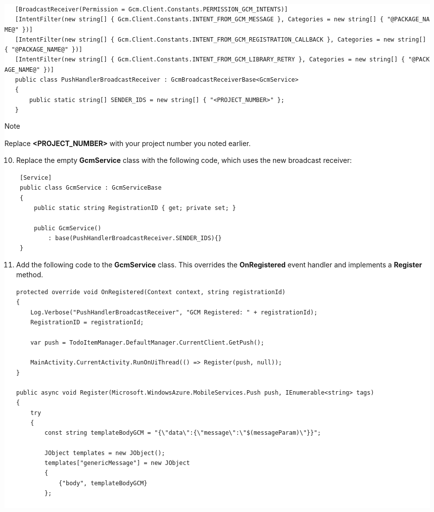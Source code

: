        [BroadcastReceiver(Permission = Gcm.Client.Constants.PERMISSION_GCM_INTENTS)]
       [IntentFilter(new string[] { Gcm.Client.Constants.INTENT_FROM_GCM_MESSAGE }, Categories = new string[] { "@PACKAGE_NAME@" })]
       [IntentFilter(new string[] { Gcm.Client.Constants.INTENT_FROM_GCM_REGISTRATION_CALLBACK }, Categories = new string[] { "@PACKAGE_NAME@" })]
       [IntentFilter(new string[] { Gcm.Client.Constants.INTENT_FROM_GCM_LIBRARY_RETRY }, Categories = new string[] { "@PACKAGE_NAME@" })]
       public class PushHandlerBroadcastReceiver : GcmBroadcastReceiverBase<GcmService>
       {
           public static string[] SENDER_IDS = new string[] { "<PROJECT_NUMBER>" };
       }

   > [!NOTE]
   > Replace **<PROJECT_NUMBER>** with your project number you noted earlier.    
   > 
   > 
10. Replace the empty **GcmService** class with the following code, which uses the new broadcast receiver:

    ```
     [Service]
     public class GcmService : GcmServiceBase
     {
         public static string RegistrationID { get; private set; }

         public GcmService()
             : base(PushHandlerBroadcastReceiver.SENDER_IDS){}
     }
    ```
11. Add the following code to the **GcmService** class. This overrides the **OnRegistered** event handler and implements a **Register** method.

    ```
    protected override void OnRegistered(Context context, string registrationId)
    {
        Log.Verbose("PushHandlerBroadcastReceiver", "GCM Registered: " + registrationId);
        RegistrationID = registrationId;

        var push = TodoItemManager.DefaultManager.CurrentClient.GetPush();

        MainActivity.CurrentActivity.RunOnUiThread(() => Register(push, null));
    }

    public async void Register(Microsoft.WindowsAzure.MobileServices.Push push, IEnumerable<string> tags)
    {
        try
        {
            const string templateBodyGCM = "{\"data\":{\"message\":\"$(messageParam)\"}}";

            JObject templates = new JObject();
            templates["genericMessage"] = new JObject
            {
                {"body", templateBodyGCM}
            };


[Install Xcode]: https://go.microsoft.com/fwLink/p/?LinkID=266532
[Xcode]: https://go.microsoft.com/fwLink/?LinkID=266532
[apns object]: http://go.microsoft.com/fwlink/p/?LinkId=272333